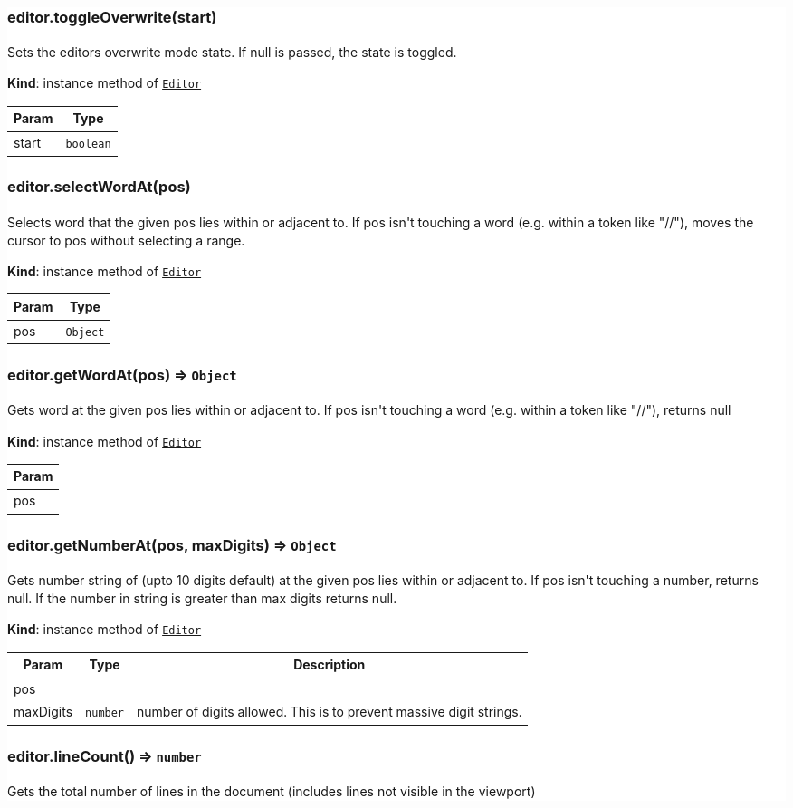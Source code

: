 ### editor.toggleOverwrite(start)
Sets the editors overwrite mode state. If null is passed, the state is toggled.

**Kind**: instance method of [<code>Editor</code>](#Editor)  

| Param | Type |
| --- | --- |
| start | <code>boolean</code> | 

<a name="Editor+selectWordAt"></a>

### editor.selectWordAt(pos)
Selects word that the given pos lies within or adjacent to. If pos isn't touching a word
(e.g. within a token like "//"), moves the cursor to pos without selecting a range.

**Kind**: instance method of [<code>Editor</code>](#Editor)  

| Param | Type |
| --- | --- |
| pos | <code>Object</code> | 

<a name="Editor+getWordAt"></a>

### editor.getWordAt(pos) ⇒ <code>Object</code>
Gets word at the given pos lies within or adjacent to. If pos isn't touching a word
(e.g. within a token like "//"), returns null

**Kind**: instance method of [<code>Editor</code>](#Editor)  

| Param |
| --- |
| pos | 

<a name="Editor+getNumberAt"></a>

### editor.getNumberAt(pos, maxDigits) ⇒ <code>Object</code>
Gets number string of (upto 10 digits default) at the given pos lies within or adjacent to.
If pos isn't touching a number, returns null. If the number in string is greater than max digits
 returns null.

**Kind**: instance method of [<code>Editor</code>](#Editor)  

| Param | Type | Description |
| --- | --- | --- |
| pos |  |  |
| maxDigits | <code>number</code> | number of digits allowed. This is to prevent massive digit strings. |

<a name="Editor+lineCount"></a>

### editor.lineCount() ⇒ <code>number</code>
Gets the total number of lines in the document (includes lines not visible in the viewport)
